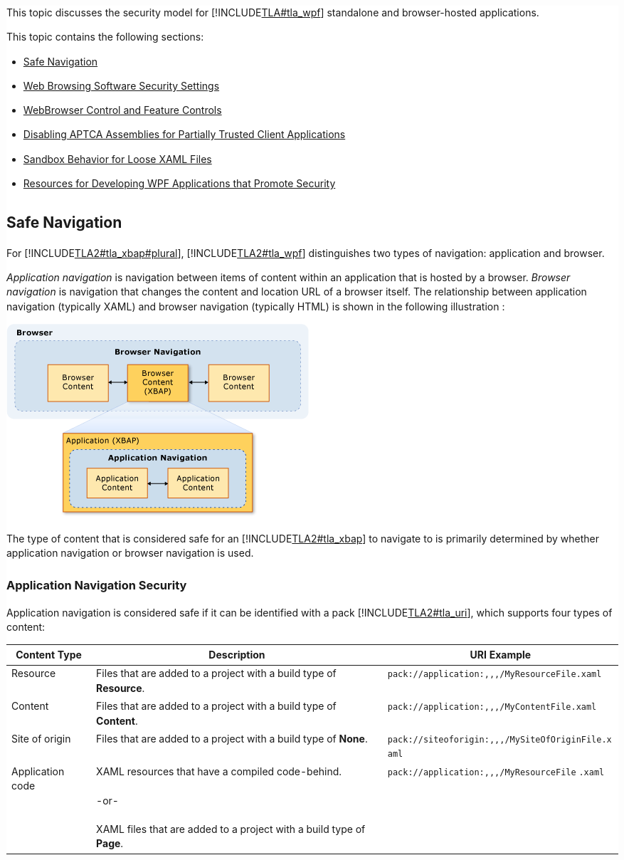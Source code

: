  This topic discusses the security model for              [!INCLUDE[TLA#tla_wpf](../../../includes/tlasharptla-wpf-md.md)] standalone and browser-hosted applications.  
  
 This topic contains the following sections:  
  
-   [Safe Navigation](#SafeTopLevelNavigation)  
  
-   [Web Browsing Software Security Settings](#InternetExplorerSecuritySettings)  
  
-   [WebBrowser Control and Feature Controls](#webbrowser_control_and_feature_controls)  
  
-   [Disabling APTCA Assemblies for Partially Trusted Client Applications](#APTCA)  
  
-   [Sandbox Behavior for Loose XAML Files](#LooseContentSandboxing)  
  
-   [Resources for Developing WPF Applications that Promote Security](#BestPractices)  
  
<a name="SafeTopLevelNavigation"></a>   
## Safe Navigation  
 For                  [!INCLUDE[TLA2#tla_xbap#plural](../../../includes/tla2sharptla-xbapsharpplural-md.md)],                  [!INCLUDE[TLA2#tla_wpf](../../../includes/tla2sharptla-wpf-md.md)] distinguishes two types of navigation: application and browser.  
  
 *Application navigation* is navigation between items of content within an application that is hosted by a browser.                  *Browser navigation* is navigation that changes the content and location URL of a browser itself. The relationship between application navigation (typically XAML) and browser navigation (typically HTML) is shown in the following illustration                 :  
  
 ![Navigation diagram](../../../docs/framework/wpf/media/safetoplevelnavigationfigure.png "SafeTopLevelNavigationFigure")  
  
 The type of content that is considered safe for an                  [!INCLUDE[TLA2#tla_xbap](../../../includes/tla2sharptla-xbap-md.md)] to navigate to is primarily determined by whether application navigation or browser navigation is used.  
  
<a name="Application_Navigation_Security"></a>   
### Application Navigation Security  
 Application navigation is considered safe if it can be identified with a pack                          [!INCLUDE[TLA2#tla_uri](../../../includes/tla2sharptla-uri-md.md)], which supports four types of content:  
  
|Content Type|Description|URI Example|  
|------------------|-----------------|-----------------|  
|Resource|Files that are added to a project with a build type of                                          **Resource**.|`pack://application:,,,/MyResourceFile.xaml`|  
|Content|Files that are added to a project with a build type of                                          **Content**.|`pack://application:,,,/MyContentFile.xaml`|  
|Site of origin|Files that are added to a project with a build type of                                          **None**.|`pack://siteoforigin:,,,/MySiteOfOriginFile.xaml`|  
|Application code|XAML resources that have a compiled code-behind.<br /><br /> -or-<br /><br /> XAML files that are added to a project with a build type of                                          **Page**.|`pack://application:,,,/MyResourceFile` `.xaml`|  
  